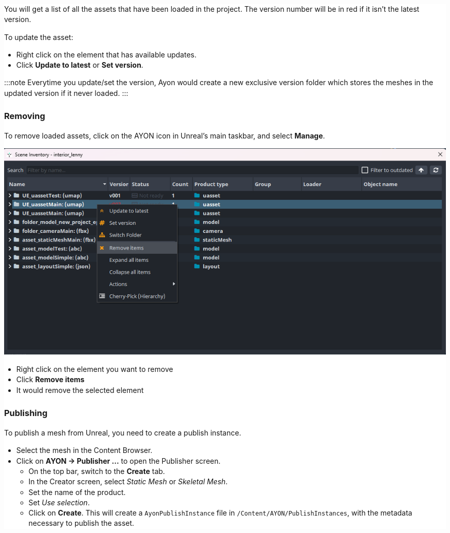 You will get a list of all the assets that have been loaded in the project.
The version number will be in red if it isn’t the latest version.

To update the asset:
- Right click on the element that has available updates.
- Click **Update to latest** or **Set version**.

:::note
Everytime you update/set the version, Ayon would create a new exclusive version folder which stores the meshes in the updated version if it never loaded.
:::

### Removing
To remove loaded assets, click on the AYON icon in Unreal’s main taskbar, and select **Manage**.

![Unreal AYON Tools Manage](assets/unreal_scene_inventory_remove_item.png)

- Right click on the element you want to remove
- Click **Remove items**
- It would remove the selected element

### Publishing

To publish a mesh from Unreal, you need to create a publish instance.

- Select the mesh in the Content Browser. 
- Click on **AYON → Publisher ...** to open the Publisher screen.
  - On the top bar, switch to the **Create** tab.
  - In the Creator screen, select *Static Mesh* or *Skeletal Mesh*.
  - Set the name of the product.
  - Set *Use selection*.
  - Click on **Create**. This will create a `AyonPublishInstance` file in `/Content/AYON/PublishInstances`, with the metadata necessary to publish the asset.
